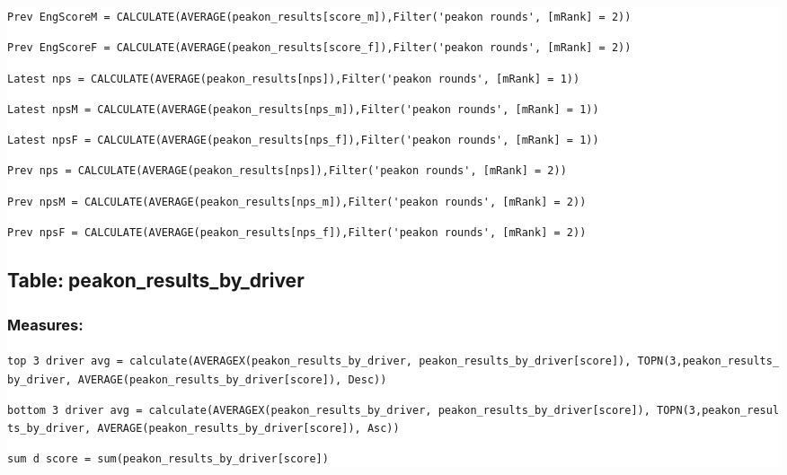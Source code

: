 

```dax
Prev EngScoreM = CALCULATE(AVERAGE(peakon_results[score_m]),Filter('peakon rounds', [mRank] = 2))
```



```dax
Prev EngScoreF = CALCULATE(AVERAGE(peakon_results[score_f]),Filter('peakon rounds', [mRank] = 2))
```



```dax
Latest nps = CALCULATE(AVERAGE(peakon_results[nps]),Filter('peakon rounds', [mRank] = 1))
```



```dax
Latest npsM = CALCULATE(AVERAGE(peakon_results[nps_m]),Filter('peakon rounds', [mRank] = 1))
```



```dax
Latest npsF = CALCULATE(AVERAGE(peakon_results[nps_f]),Filter('peakon rounds', [mRank] = 1))
```



```dax
Prev nps = CALCULATE(AVERAGE(peakon_results[nps]),Filter('peakon rounds', [mRank] = 2))
```



```dax
Prev npsM = CALCULATE(AVERAGE(peakon_results[nps_m]),Filter('peakon rounds', [mRank] = 2))
```



```dax
Prev npsF = CALCULATE(AVERAGE(peakon_results[nps_f]),Filter('peakon rounds', [mRank] = 2))
```


## Table: peakon_results_by_driver

### Measures:


```dax
top 3 driver avg = calculate(AVERAGEX(peakon_results_by_driver, peakon_results_by_driver[score]), TOPN(3,peakon_results_by_driver, AVERAGE(peakon_results_by_driver[score]), Desc))
```



```dax
bottom 3 driver avg = calculate(AVERAGEX(peakon_results_by_driver, peakon_results_by_driver[score]), TOPN(3,peakon_results_by_driver, AVERAGE(peakon_results_by_driver[score]), Asc))
```



```dax
sum d score = sum(peakon_results_by_driver[score])
```
